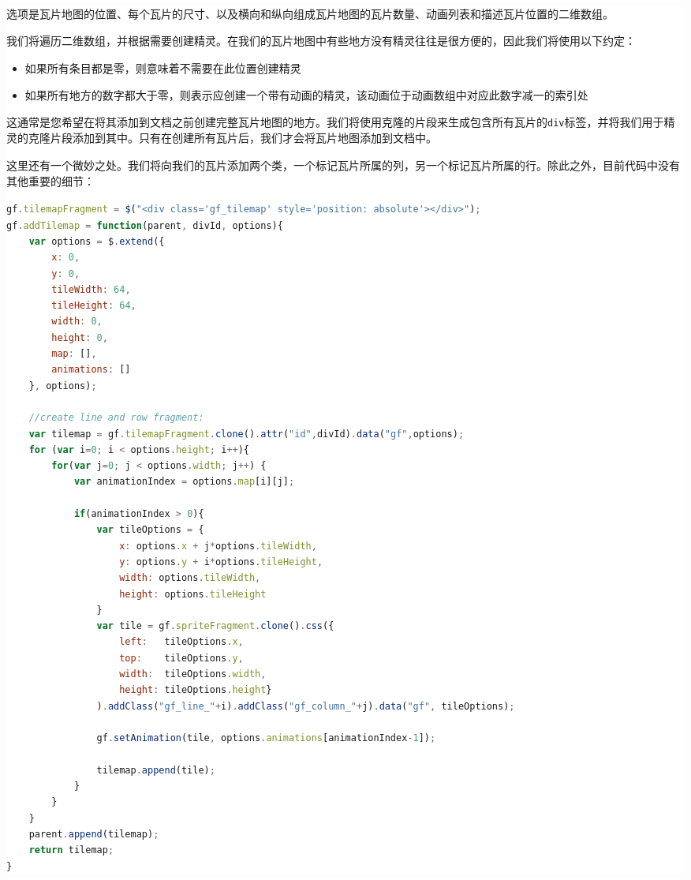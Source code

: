 选项是瓦片地图的位置、每个瓦片的尺寸、以及横向和纵向组成瓦片地图的瓦片数量、动画列表和描述瓦片位置的二维数组。

我们将遍历二维数组，并根据需要创建精灵。在我们的瓦片地图中有些地方没有精灵往往是很方便的，因此我们将使用以下约定：

+   如果所有条目都是零，则意味着不需要在此位置创建精灵

+   如果所有地方的数字都大于零，则表示应创建一个带有动画的精灵，该动画位于动画数组中对应此数字减一的索引处

这通常是您希望在将其添加到文档之前创建完整瓦片地图的地方。我们将使用克隆的片段来生成包含所有瓦片的`div`标签，并将我们用于精灵的克隆片段添加到其中。只有在创建所有瓦片后，我们才会将瓦片地图添加到文档中。

这里还有一个微妙之处。我们将向我们的瓦片添加两个类，一个标记瓦片所属的列，另一个标记瓦片所属的行。除此之外，目前代码中没有其他重要的细节：

```js
gf.tilemapFragment = $("<div class='gf_tilemap' style='position: absolute'></div>");
gf.addTilemap = function(parent, divId, options){
    var options = $.extend({
        x: 0,
        y: 0,
        tileWidth: 64,
        tileHeight: 64,
        width: 0,
        height: 0,
        map: [],
        animations: []
    }, options);

    //create line and row fragment:
    var tilemap = gf.tilemapFragment.clone().attr("id",divId).data("gf",options);
    for (var i=0; i < options.height; i++){
        for(var j=0; j < options.width; j++) {
            var animationIndex = options.map[i][j];

            if(animationIndex > 0){
                var tileOptions = {
                    x: options.x + j*options.tileWidth,
                    y: options.y + i*options.tileHeight,
                    width: options.tileWidth,
                    height: options.tileHeight
                }
                var tile = gf.spriteFragment.clone().css({
                    left:   tileOptions.x,
                    top:    tileOptions.y,
                    width:  tileOptions.width,
                    height: tileOptions.height}
                ).addClass("gf_line_"+i).addClass("gf_column_"+j).data("gf", tileOptions);

                gf.setAnimation(tile, options.animations[animationIndex-1]);

                tilemap.append(tile);
            }
        }
    }
    parent.append(tilemap);
    return tilemap;
}
```
